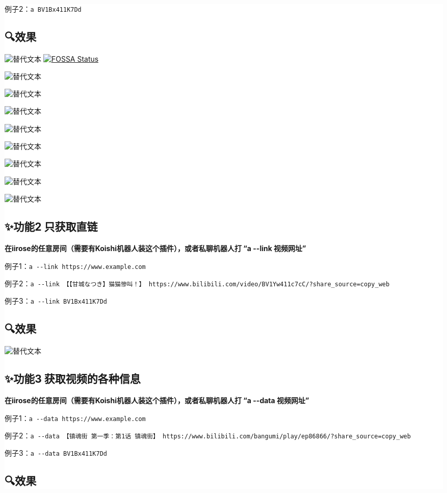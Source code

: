 例子2：`a BV1Bx411K7Dd` 

## 🔍效果

![替代文本](http://r.iirose.com/i/23/10/8/11/5729-OG.png)
[![FOSSA Status](https://app.fossa.com/api/projects/git%2Bgithub.com%2Fjingming295%2Fkoishi-plugin-iirose-media-request.svg?type=shield)](https://app.fossa.com/projects/git%2Bgithub.com%2Fjingming295%2Fkoishi-plugin-iirose-media-request?ref=badge_shield)

![替代文本](http://r.iirose.com/i/23/10/8/12/0000-1I.png)

![替代文本](http://r.iirose.com/i/23/10/8/12/0310-S2.png)

![替代文本](http://r.iirose.com/i/23/10/8/12/1225-MQ.png)

![替代文本](http://r.iirose.com/i/23/10/8/12/1447-HJ.png)

![替代文本](http://r.iirose.com/i/23/10/8/12/1936-I2.png)

![替代文本](http://r.iirose.com/i/23/10/8/12/2015-WL.png)

![替代文本](http://r.iirose.com/i/23/10/8/12/3801-IB.png)

![替代文本](http://r.iirose.com/i/23/10/8/12/3937-OL.png)

## ✨功能2 只获取直链

**在iirose的任意房间（需要有Koishi机器人装这个插件），或者私聊机器人打 “a --link 视频网址”**

例子1：`a --link https://www.example.com`

例子2：`a --link 【【甘城なつき】猫猫惨叫！】 https://www.bilibili.com/video/BV1Yw411c7cC/?share_source=copy_web`

例子3：`a --link BV1Bx411K7Dd` 

## 🔍效果

![替代文本](http://r.iirose.com/i/23/10/8/13/1633-8P.png)

## ✨功能3 获取视频的各种信息

**在iirose的任意房间（需要有Koishi机器人装这个插件），或者私聊机器人打 “a --data 视频网址”**

例子1：`a --data https://www.example.com`

例子2：`a --data 【镇魂街 第一季：第1话 镇魂街】 https://www.bilibili.com/bangumi/play/ep86866/?share_source=copy_web`

例子3：`a --data BV1Bx411K7Dd` 

## 🔍效果
